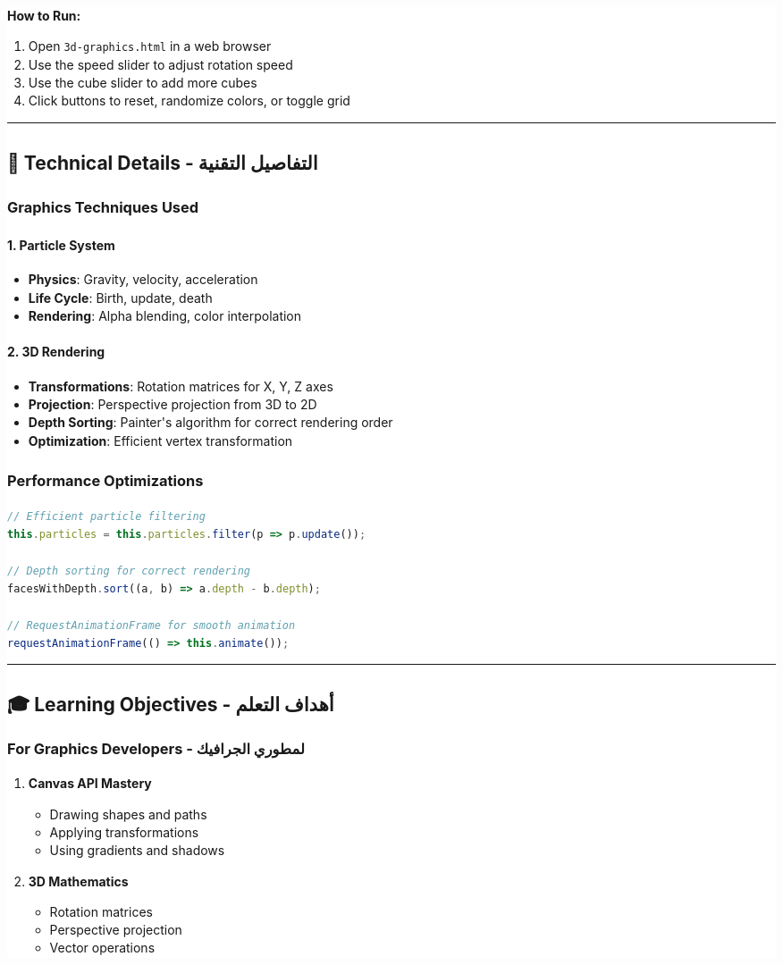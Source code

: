 **How to Run:**
1. Open `3d-graphics.html` in a web browser
2. Use the speed slider to adjust rotation speed
3. Use the cube slider to add more cubes
4. Click buttons to reset, randomize colors, or toggle grid

---

## 🚀 Technical Details - التفاصيل التقنية

### Graphics Techniques Used

#### 1. Particle System
- **Physics**: Gravity, velocity, acceleration
- **Life Cycle**: Birth, update, death
- **Rendering**: Alpha blending, color interpolation

#### 2. 3D Rendering
- **Transformations**: Rotation matrices for X, Y, Z axes
- **Projection**: Perspective projection from 3D to 2D
- **Depth Sorting**: Painter's algorithm for correct rendering order
- **Optimization**: Efficient vertex transformation

### Performance Optimizations

```javascript
// Efficient particle filtering
this.particles = this.particles.filter(p => p.update());

// Depth sorting for correct rendering
facesWithDepth.sort((a, b) => a.depth - b.depth);

// RequestAnimationFrame for smooth animation
requestAnimationFrame(() => this.animate());
```

---

## 🎓 Learning Objectives - أهداف التعلم

### For Graphics Developers - لمطوري الجرافيك

1. **Canvas API Mastery**
   - Drawing shapes and paths
   - Applying transformations
   - Using gradients and shadows

2. **3D Mathematics**
   - Rotation matrices
   - Perspective projection
   - Vector operations
